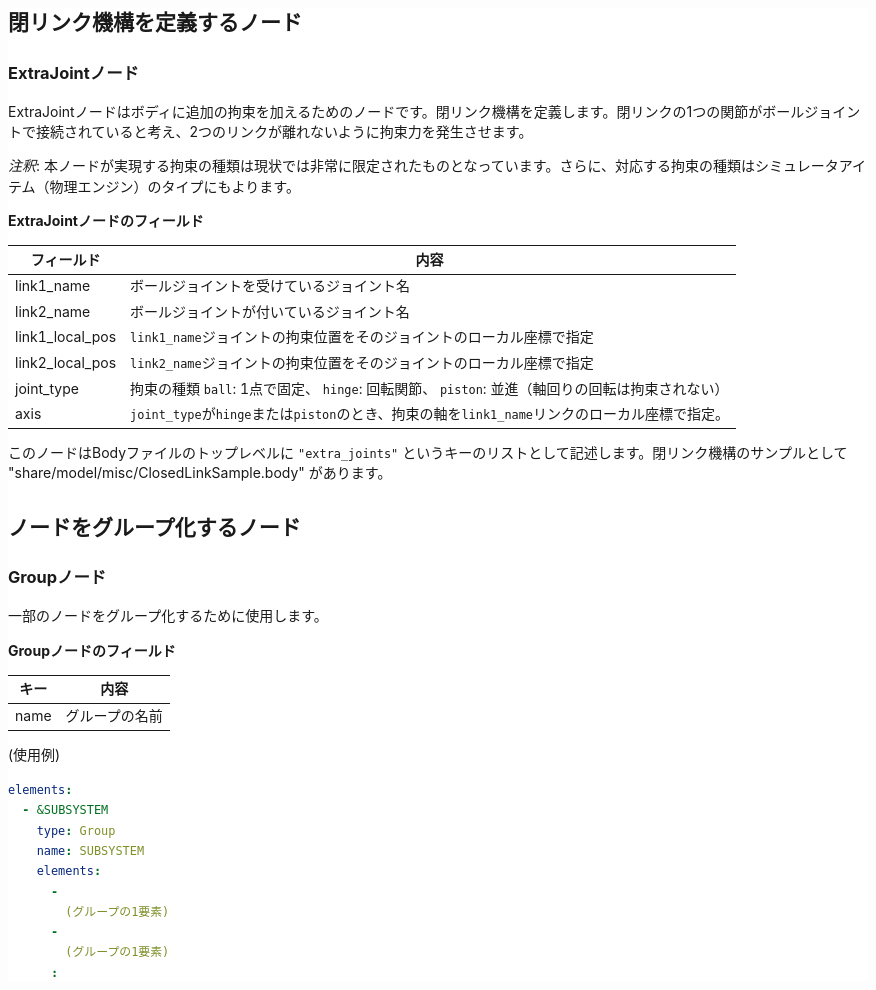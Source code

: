 ## 閉リンク機構を定義するノード

### ExtraJointノード

ExtraJointノードはボディに追加の拘束を加えるためのノードです。閉リンク機構を定義します。閉リンクの1つの関節がボールジョイントで接続されていると考え、2つのリンクが離れないように拘束力を発生させます。

*注釈*: 本ノードが実現する拘束の種類は現状では非常に限定されたものとなっています。さらに、対応する拘束の種類はシミュレータアイテム（物理エンジン）のタイプにもよります。

**ExtraJointノードのフィールド**

| **フィールド**         | **内容**                                                             |
| ----------------- | ------------------------------------------------------------------ |
| link1\_name       | ボールジョイントを受けているジョイント名                                               |
| link2\_name       | ボールジョイントが付いているジョイント名                                               |
| link1\_local\_pos | `link1_name`ジョイントの拘束位置をそのジョイントのローカル座標で指定                           |
| link2\_local\_pos | `link2_name`ジョイントの拘束位置をそのジョイントのローカル座標で指定                           |
| joint\_type       | 拘束の種類 `ball`: 1点で固定、 `hinge`: 回転関節、 `piston`: 並進（軸回りの回転は拘束されない）    |
| axis              | `joint_type`が`hinge`または`piston`のとき、拘束の軸を`link1_name`リンクのローカル座標で指定。 |

このノードはBodyファイルのトップレベルに `"extra_joints"` というキーのリストとして記述します。閉リンク機構のサンプルとして "share/model/misc/ClosedLinkSample.body" があります。

## ノードをグループ化するノード

### Groupノード

一部のノードをグループ化するために使用します。

**Groupノードのフィールド**

| **キー** | **内容**  |
| ------ | ------- |
| name   | グループの名前 |

(使用例)

```yaml
elements:
  - &SUBSYSTEM
    type: Group
    name: SUBSYSTEM
    elements:
      -
        (グループの1要素)
      -
        (グループの1要素)
      :
```
